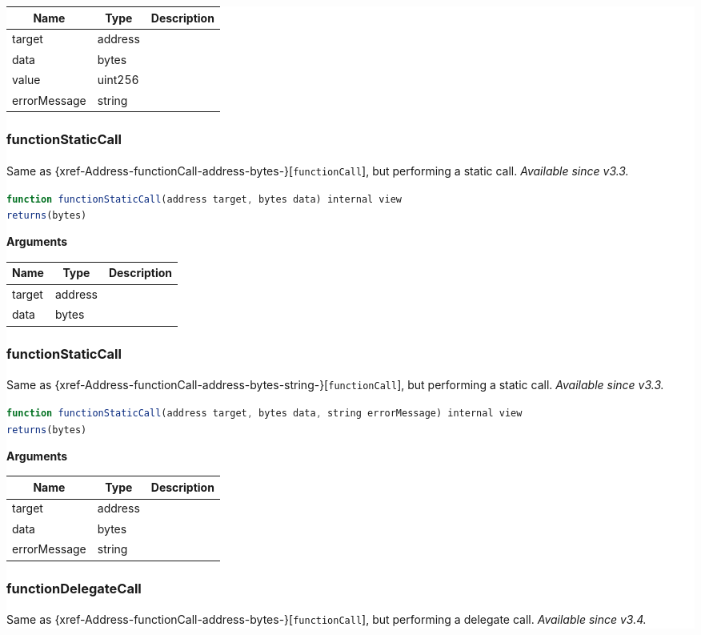 | Name        | Type           | Description  |
| ------------- |------------- | -----|
| target | address |  | 
| data | bytes |  | 
| value | uint256 |  | 
| errorMessage | string |  | 

### functionStaticCall

Same as {xref-Address-functionCall-address-bytes-}[`functionCall`],
 but performing a static call.
 _Available since v3.3._

```js
function functionStaticCall(address target, bytes data) internal view
returns(bytes)
```

**Arguments**

| Name        | Type           | Description  |
| ------------- |------------- | -----|
| target | address |  | 
| data | bytes |  | 

### functionStaticCall

Same as {xref-Address-functionCall-address-bytes-string-}[`functionCall`],
 but performing a static call.
 _Available since v3.3._

```js
function functionStaticCall(address target, bytes data, string errorMessage) internal view
returns(bytes)
```

**Arguments**

| Name        | Type           | Description  |
| ------------- |------------- | -----|
| target | address |  | 
| data | bytes |  | 
| errorMessage | string |  | 

### functionDelegateCall

Same as {xref-Address-functionCall-address-bytes-}[`functionCall`],
 but performing a delegate call.
 _Available since v3.4._

